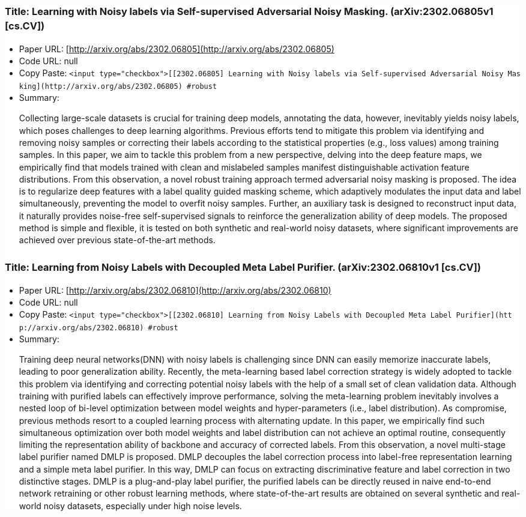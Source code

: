 ### Title: Learning with Noisy labels via Self-supervised Adversarial Noisy Masking. (arXiv:2302.06805v1 [cs.CV])
* Paper URL: [http://arxiv.org/abs/2302.06805](http://arxiv.org/abs/2302.06805)
* Code URL: null
* Copy Paste: `<input type="checkbox">[[2302.06805] Learning with Noisy labels via Self-supervised Adversarial Noisy Masking](http://arxiv.org/abs/2302.06805) #robust`
* Summary: <p>Collecting large-scale datasets is crucial for training deep models,
annotating the data, however, inevitably yields noisy labels, which poses
challenges to deep learning algorithms. Previous efforts tend to mitigate this
problem via identifying and removing noisy samples or correcting their labels
according to the statistical properties (e.g., loss values) among training
samples. In this paper, we aim to tackle this problem from a new perspective,
delving into the deep feature maps, we empirically find that models trained
with clean and mislabeled samples manifest distinguishable activation feature
distributions. From this observation, a novel robust training approach termed
adversarial noisy masking is proposed. The idea is to regularize deep features
with a label quality guided masking scheme, which adaptively modulates the
input data and label simultaneously, preventing the model to overfit noisy
samples. Further, an auxiliary task is designed to reconstruct input data, it
naturally provides noise-free self-supervised signals to reinforce the
generalization ability of deep models. The proposed method is simple and
flexible, it is tested on both synthetic and real-world noisy datasets, where
significant improvements are achieved over previous state-of-the-art methods.
</p>

### Title: Learning from Noisy Labels with Decoupled Meta Label Purifier. (arXiv:2302.06810v1 [cs.CV])
* Paper URL: [http://arxiv.org/abs/2302.06810](http://arxiv.org/abs/2302.06810)
* Code URL: null
* Copy Paste: `<input type="checkbox">[[2302.06810] Learning from Noisy Labels with Decoupled Meta Label Purifier](http://arxiv.org/abs/2302.06810) #robust`
* Summary: <p>Training deep neural networks(DNN) with noisy labels is challenging since DNN
can easily memorize inaccurate labels, leading to poor generalization ability.
Recently, the meta-learning based label correction strategy is widely adopted
to tackle this problem via identifying and correcting potential noisy labels
with the help of a small set of clean validation data. Although training with
purified labels can effectively improve performance, solving the meta-learning
problem inevitably involves a nested loop of bi-level optimization between
model weights and hyper-parameters (i.e., label distribution). As compromise,
previous methods resort to a coupled learning process with alternating update.
In this paper, we empirically find such simultaneous optimization over both
model weights and label distribution can not achieve an optimal routine,
consequently limiting the representation ability of backbone and accuracy of
corrected labels. From this observation, a novel multi-stage label purifier
named DMLP is proposed. DMLP decouples the label correction process into
label-free representation learning and a simple meta label purifier. In this
way, DMLP can focus on extracting discriminative feature and label correction
in two distinctive stages. DMLP is a plug-and-play label purifier, the purified
labels can be directly reused in naive end-to-end network retraining or other
robust learning methods, where state-of-the-art results are obtained on several
synthetic and real-world noisy datasets, especially under high noise levels.
</p>
